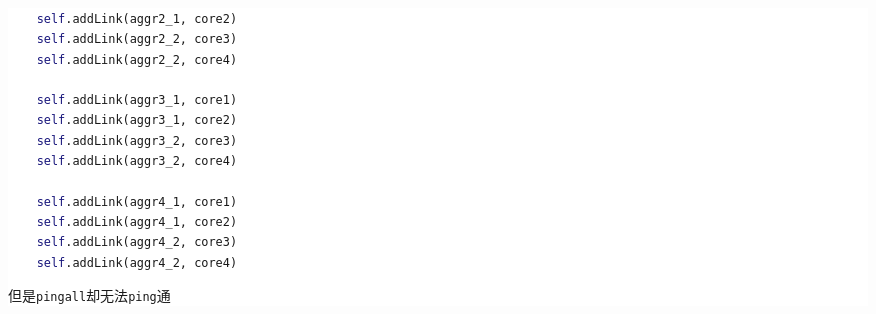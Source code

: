 ```python
    self.addLink(aggr2_1, core2)
    self.addLink(aggr2_2, core3)
    self.addLink(aggr2_2, core4)

    self.addLink(aggr3_1, core1)
    self.addLink(aggr3_1, core2)
    self.addLink(aggr3_2, core3)
    self.addLink(aggr3_2, core4)

    self.addLink(aggr4_1, core1)
    self.addLink(aggr4_1, core2)
    self.addLink(aggr4_2, core3)
    self.addLink(aggr4_2, core4)
```

但是`pingall`却无法`ping`通
